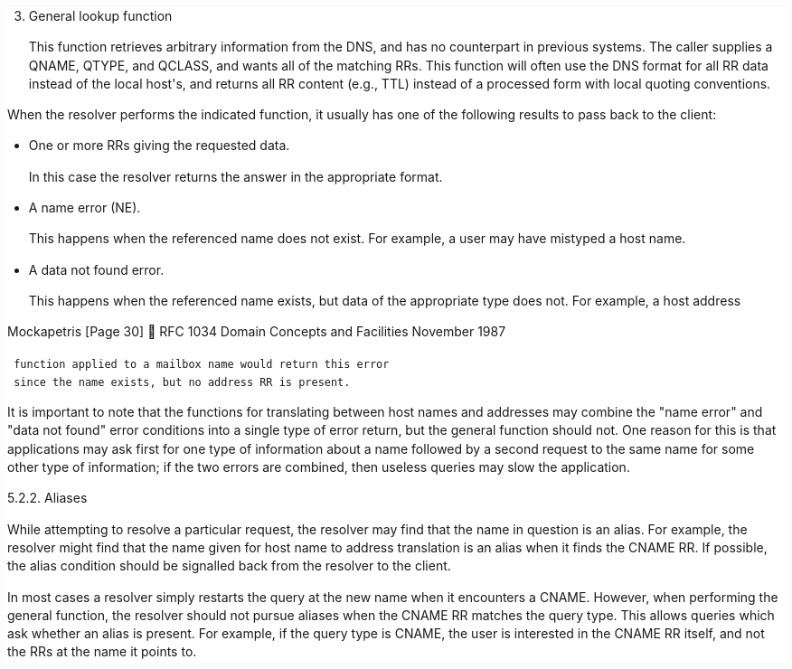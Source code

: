    3. General lookup function

      This function retrieves arbitrary information from the DNS,
      and has no counterpart in previous systems.  The caller
      supplies a QNAME, QTYPE, and QCLASS, and wants all of the
      matching RRs.  This function will often use the DNS format
      for all RR data instead of the local host's, and returns all
      RR content (e.g., TTL) instead of a processed form with local
      quoting conventions.

When the resolver performs the indicated function, it usually has one of
the following results to pass back to the client:

   - One or more RRs giving the requested data.

     In this case the resolver returns the answer in the
     appropriate format.

   - A name error (NE).

     This happens when the referenced name does not exist.  For
     example, a user may have mistyped a host name.

   - A data not found error.

     This happens when the referenced name exists, but data of the
     appropriate type does not.  For example, a host address



Mockapetris                                                    [Page 30]

RFC 1034             Domain Concepts and Facilities        November 1987


     function applied to a mailbox name would return this error
     since the name exists, but no address RR is present.

It is important to note that the functions for translating between host
names and addresses may combine the "name error" and "data not found"
error conditions into a single type of error return, but the general
function should not.  One reason for this is that applications may ask
first for one type of information about a name followed by a second
request to the same name for some other type of information; if the two
errors are combined, then useless queries may slow the application.

5.2.2. Aliases

While attempting to resolve a particular request, the resolver may find
that the name in question is an alias.  For example, the resolver might
find that the name given for host name to address translation is an
alias when it finds the CNAME RR.  If possible, the alias condition
should be signalled back from the resolver to the client.

In most cases a resolver simply restarts the query at the new name when
it encounters a CNAME.  However, when performing the general function,
the resolver should not pursue aliases when the CNAME RR matches the
query type.  This allows queries which ask whether an alias is present.
For example, if the query type is CNAME, the user is interested in the
CNAME RR itself, and not the RRs at the name it points to.

